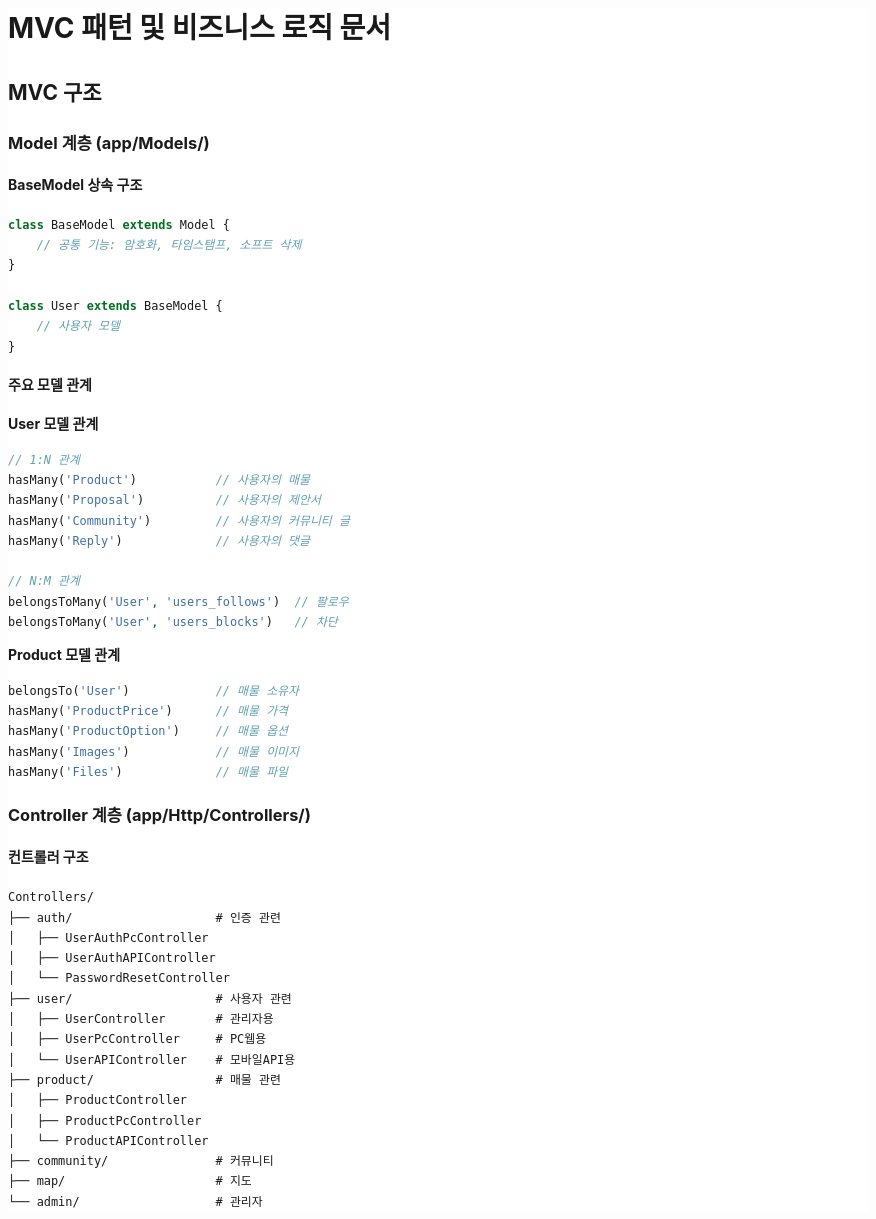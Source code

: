 # MVC 패턴 및 비즈니스 로직 문서

## MVC 구조

### Model 계층 (app/Models/)

#### BaseModel 상속 구조
```php
class BaseModel extends Model {
    // 공통 기능: 암호화, 타임스탬프, 소프트 삭제
}

class User extends BaseModel {
    // 사용자 모델
}
```

#### 주요 모델 관계

**User 모델 관계**
```php
// 1:N 관계
hasMany('Product')           // 사용자의 매물
hasMany('Proposal')          // 사용자의 제안서
hasMany('Community')         // 사용자의 커뮤니티 글
hasMany('Reply')             // 사용자의 댓글

// N:M 관계
belongsToMany('User', 'users_follows')  // 팔로우
belongsToMany('User', 'users_blocks')   // 차단
```

**Product 모델 관계**
```php
belongsTo('User')            // 매물 소유자
hasMany('ProductPrice')      // 매물 가격
hasMany('ProductOption')     // 매물 옵션
hasMany('Images')            // 매물 이미지
hasMany('Files')             // 매물 파일
```

### Controller 계층 (app/Http/Controllers/)

#### 컨트롤러 구조
```
Controllers/
├── auth/                    # 인증 관련
│   ├── UserAuthPcController
│   ├── UserAuthAPIController
│   └── PasswordResetController
├── user/                    # 사용자 관련
│   ├── UserController       # 관리자용
│   ├── UserPcController     # PC웹용
│   └── UserAPIController    # 모바일API용
├── product/                 # 매물 관련
│   ├── ProductController
│   ├── ProductPcController
│   └── ProductAPIController
├── community/               # 커뮤니티
├── map/                     # 지도
└── admin/                   # 관리자
```
